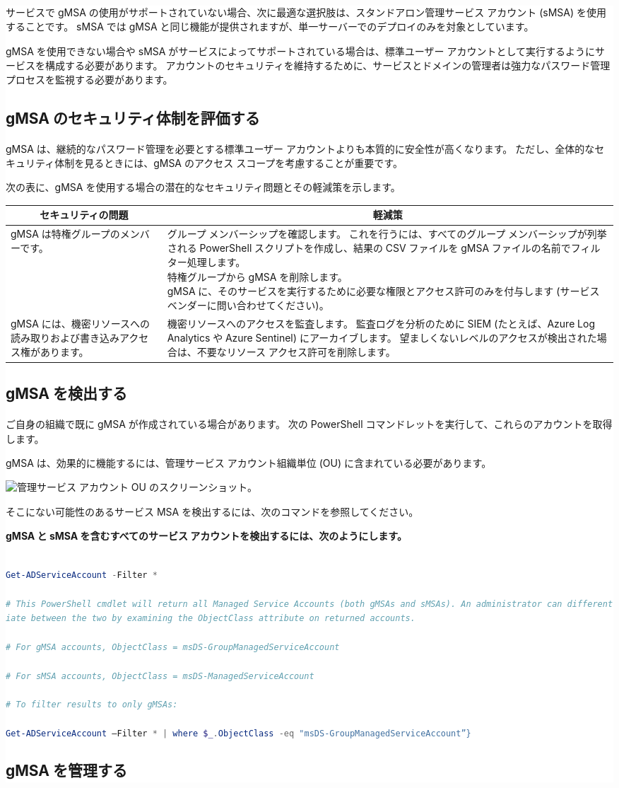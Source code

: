 
サービスで gMSA の使用がサポートされていない場合、次に最適な選択肢は、スタンドアロン管理サービス アカウント (sMSA) を使用することです。 sMSA では gMSA と同じ機能が提供されますが、単一サーバーでのデプロイのみを対象としています。

gMSA を使用できない場合や sMSA がサービスによってサポートされている場合は、標準ユーザー アカウントとして実行するようにサービスを構成する必要があります。 アカウントのセキュリティを維持するために、サービスとドメインの管理者は強力なパスワード管理プロセスを監視する必要があります。

## <a name="assess-the-security-posture-of-gmsas"></a>gMSA のセキュリティ体制を評価する

gMSA は、継続的なパスワード管理を必要とする標準ユーザー アカウントよりも本質的に安全性が高くなります。 ただし、全体的なセキュリティ体制を見るときには、gMSA のアクセス スコープを考慮することが重要です。

次の表に、gMSA を使用する場合の潜在的なセキュリティ問題とその軽減策を示します。

| セキュリティの問題| 軽減策 |
| - | - |
| gMSA は特権グループのメンバーです。 | グループ メンバーシップを確認します。 これを行うには、すべてのグループ メンバーシップが列挙される PowerShell スクリプトを作成し、結果の CSV ファイルを gMSA ファイルの名前でフィルター処理します。 <br>特権グループから gMSA を削除します。<br> gMSA に、そのサービスを実行するために必要な権限とアクセス許可のみを付与します (サービス ベンダーに問い合わせてください)。 
| gMSA には、機密リソースへの読み取りおよび書き込みアクセス権があります。 | 機密リソースへのアクセスを監査します。 監査ログを分析のために SIEM (たとえば、Azure Log Analytics や Azure Sentinel) にアーカイブします。 望ましくないレベルのアクセスが検出された場合は、不要なリソース アクセス許可を削除します。 |


## <a name="find-gmsas"></a>gMSA を検出する

ご自身の組織で既に gMSA が作成されている場合があります。 次の PowerShell コマンドレットを実行して、これらのアカウントを取得します。

gMSA は、効果的に機能するには、管理サービス アカウント組織単位 (OU) に含まれている必要があります。

  
![管理サービス アカウント OU のスクリーンショット。](./media/securing-service-accounts/secure-gmsa-image-1.png)

そこにない可能性のあるサービス MSA を検出するには、次のコマンドを参照してください。

**gMSA と sMSA を含むすべてのサービス アカウントを検出するには、次のようにします。**


```powershell

Get-ADServiceAccount -Filter *

# This PowerShell cmdlet will return all Managed Service Accounts (both gMSAs and sMSAs). An administrator can differentiate between the two by examining the ObjectClass attribute on returned accounts.

# For gMSA accounts, ObjectClass = msDS-GroupManagedServiceAccount

# For sMSA accounts, ObjectClass = msDS-ManagedServiceAccount

# To filter results to only gMSAs:

Get-ADServiceAccount –Filter * | where $_.ObjectClass -eq "msDS-GroupManagedServiceAccount”}
```

## <a name="manage-gmsas"></a>gMSA を管理する
